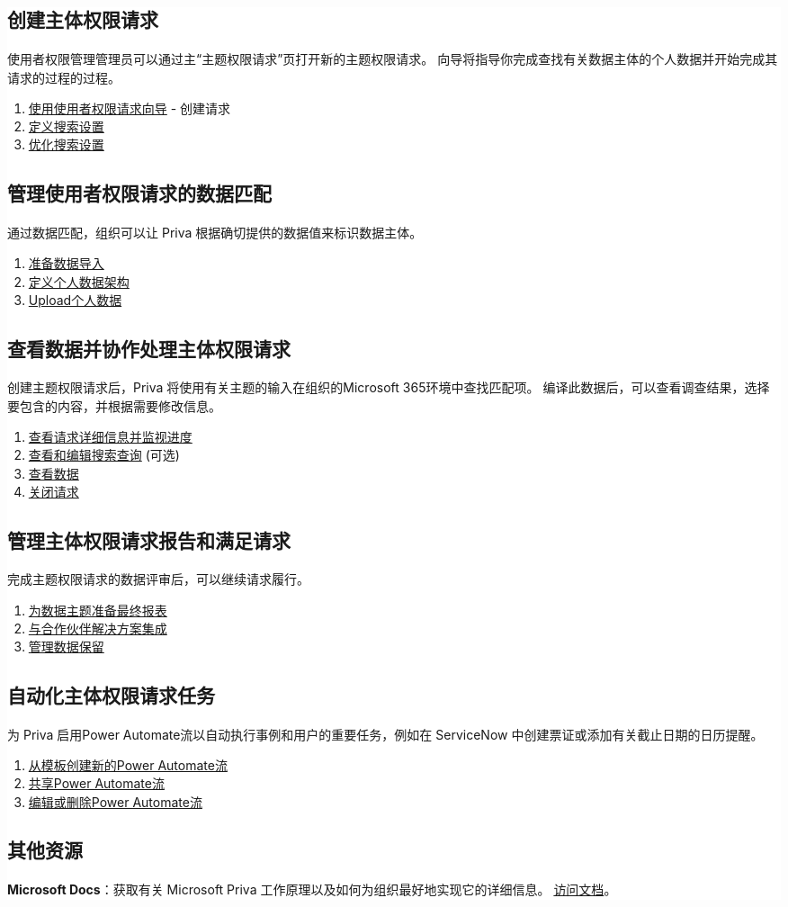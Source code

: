 ## <a name="create-subject-rights-requests"></a>创建主体权限请求

使用者权限管理管理员可以通过主“主题权限请求”页打开新的主题权限请求。 向导将指导你完成查找有关数据主体的个人数据并开始完成其请求的过程的过程。

1. [使用使用者权限请求向导](subject-rights-requests-create.md#use-the-subject-rights-request-creation-wizard) - 创建请求
1. [定义搜索设置](subject-rights-requests-create.md#define-search-settings)
1. [优化搜索设置](subject-rights-requests-create.md#refine-your-search)

## <a name="manage-data-matching-for-subject-rights-requests"></a>管理使用者权限请求的数据匹配

通过数据匹配，组织可以让 Priva 根据确切提供的数据值来标识数据主体。

1. [准备数据导入](subject-rights-requests-data-match.md#prepare-for-data-import)
1. [定义个人数据架构](subject-rights-requests-data-match.md#define-the-personal-data-schema)
1. [Upload个人数据](subject-rights-requests-data-match.md#upload-personal-data)

## <a name="review-data-and-collaborate-on-subject-rights-requests"></a>查看数据并协作处理主体权限请求

创建主题权限请求后，Priva 将使用有关主题的输入在组织的Microsoft 365环境中查找匹配项。 编译此数据后，可以查看调查结果，选择要包含的内容，并根据需要修改信息。

1. [查看请求详细信息并监视进度](subject-rights-requests-data-review.md#step-1-review-request-details-and-monitor-progress)
1. [查看和编辑搜索查询](subject-rights-requests-data-review.md#step-2-optional-view-and-edit-search-queries)  (可选) 
1. [查看数据](subject-rights-requests-data-review.md#step-3-review-data)
1. [关闭请求](subject-rights-requests-data-review.md#step-4-close-the-request)

## <a name="manage-subject-rights-requests-reports-and-fulfill-requests"></a>管理主体权限请求报告和满足请求

完成主题权限请求的数据评审后，可以继续请求履行。

1. [为数据主题准备最终报表](subject-rights-requests-reports.md)
1. [与合作伙伴解决方案集成](subject-rights-requests-reports.md#integrate-with-partner-solutions)
1. [管理数据保留](subject-rights-requests-reports.md#retention-periods-for-reports-and-data)

## <a name="automate-subject-rights-requests-tasks"></a>自动化主体权限请求任务

为 Priva 启用Power Automate流以自动执行事例和用户的重要任务，例如在 ServiceNow 中创建票证或添加有关截止日期的日历提醒。

1. [从模板创建新的Power Automate流](subject-rights-requests-automate.md#create-a-new-power-automate-flow-from-a-template)
1. [共享Power Automate流](subject-rights-requests-automate.md#share-a-power-automate-flow)
1. [编辑或删除Power Automate流](subject-rights-requests-automate.md#edit-or-delete-power-automate-flow)

## <a name="additional-resources"></a>其他资源

**Microsoft Docs**：获取有关 Microsoft Priva 工作原理以及如何为组织最好地实现它的详细信息。 [访问文档](priva-overview.md)。
